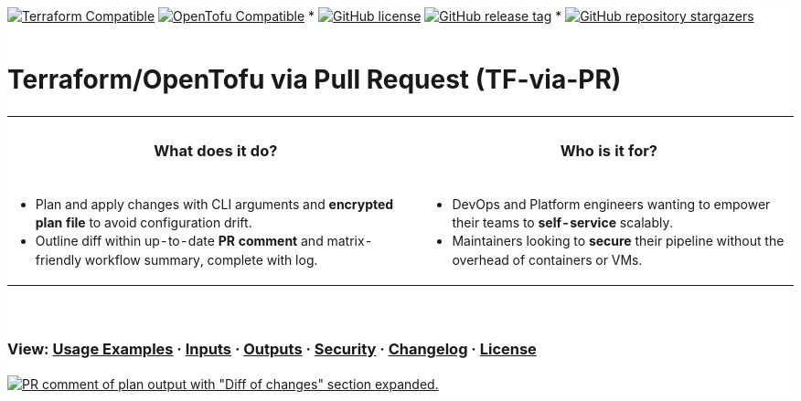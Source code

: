 [![Terraform Compatible](https://img.shields.io/badge/Terraform-Compatible-844FBA?logo=terraform&logoColor=white)](https://github.com/hashicorp/setup-terraform "Terraform Compatible.")
[![OpenTofu Compatible](https://img.shields.io/badge/OpenTofu-Compatible-FFDA18?logo=opentofu&logoColor=white)](https://github.com/opentofu/setup-opentofu "OpenTofu Compatible.")
*
[![GitHub license](https://img.shields.io/github/license/op5dev/tf-via-pr?logo=apache&label=License)](LICENSE "Apache License 2.0.")
[![GitHub release tag](https://img.shields.io/github/v/release/op5dev/tf-via-pr?logo=semanticrelease&label=Release)](https://github.com/op5dev/tf-via-pr/releases "View all releases.")
*
[![GitHub repository stargazers](https://img.shields.io/github/stars/op5dev/tf-via-pr)](https://github.com/op5dev/tf-via-pr "Become a stargazer.")

# Terraform/OpenTofu via Pull Request (TF-via-PR)

<table>
  <tr>
    <th>
      <h3>What does it do?</h3>
    </th>
    <th>
      <h3>Who is it for?</h3>
    </th>
  </tr>
  <tr>
    <td>
      <ul>
        <li>Plan and apply changes with CLI arguments and <strong>encrypted plan file</strong> to avoid configuration drift.</li>
        <li>Outline diff within up-to-date <strong>PR comment</strong> and matrix-friendly workflow summary, complete with log.</li>
      </ul>
    </td>
    <td>
      <ul>
        <li>DevOps and Platform engineers wanting to empower their teams to <strong>self-service</strong> scalably.</li>
        <li>Maintainers looking to <strong>secure</strong> their pipeline without the overhead of containers or VMs.</li>
      </ul>
    </td>
  </tr>
</table>

</br>

### View: [Usage Examples](#usage-examples) · [Inputs](#inputs) · [Outputs](#outputs) · [Security](#security) · [Changelog](#changelog) · [License](#license)

[![PR comment of plan output with "Diff of changes" section expanded.](/.github/assets/comment.png)](https://raw.githubusercontent.com/op5dev/tf-via-pr/refs/heads/main/.github/assets/comment.png "View full-size image.")
